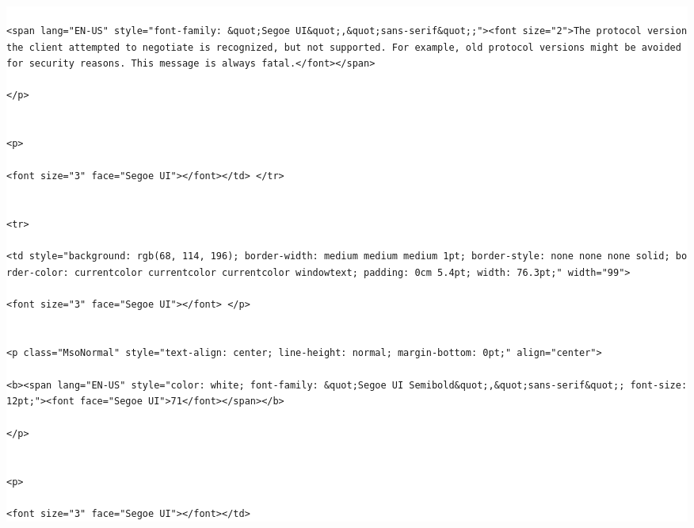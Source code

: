                                                                                                                                                                                                                                                                             <span lang="EN-US" style="font-family: &quot;Segoe UI&quot;,&quot;sans-serif&quot;;"><font size="2">The protocol version the client attempted to negotiate is recognized, but not supported. For example, old protocol versions might be avoided for security reasons. This message is always fatal.</font></span>
                                                                                                                                                                                                                                                                          </p>
                                                                                                                                                                                                                                                                          
                                                                                                                                                                                                                                                                          <p>
                                                                                                                                                                                                                                                                            <font size="3" face="Segoe UI"></font></td> </tr> 
                                                                                                                                                                                                                                                                            
                                                                                                                                                                                                                                                                            <tr>
                                                                                                                                                                                                                                                                              <td style="background: rgb(68, 114, 196); border-width: medium medium medium 1pt; border-style: none none none solid; border-color: currentcolor currentcolor currentcolor windowtext; padding: 0cm 5.4pt; width: 76.3pt;" width="99">
                                                                                                                                                                                                                                                                                <font size="3" face="Segoe UI"></font> </p> 
                                                                                                                                                                                                                                                                                
                                                                                                                                                                                                                                                                                <p class="MsoNormal" style="text-align: center; line-height: normal; margin-bottom: 0pt;" align="center">
                                                                                                                                                                                                                                                                                  <b><span lang="EN-US" style="color: white; font-family: &quot;Segoe UI Semibold&quot;,&quot;sans-serif&quot;; font-size: 12pt;"><font face="Segoe UI">71</font></span></b>
                                                                                                                                                                                                                                                                                </p>
                                                                                                                                                                                                                                                                                
                                                                                                                                                                                                                                                                                <p>
                                                                                                                                                                                                                                                                                  <font size="3" face="Segoe UI"></font></td> 
                                                                                                                                                                                                                                                                                  